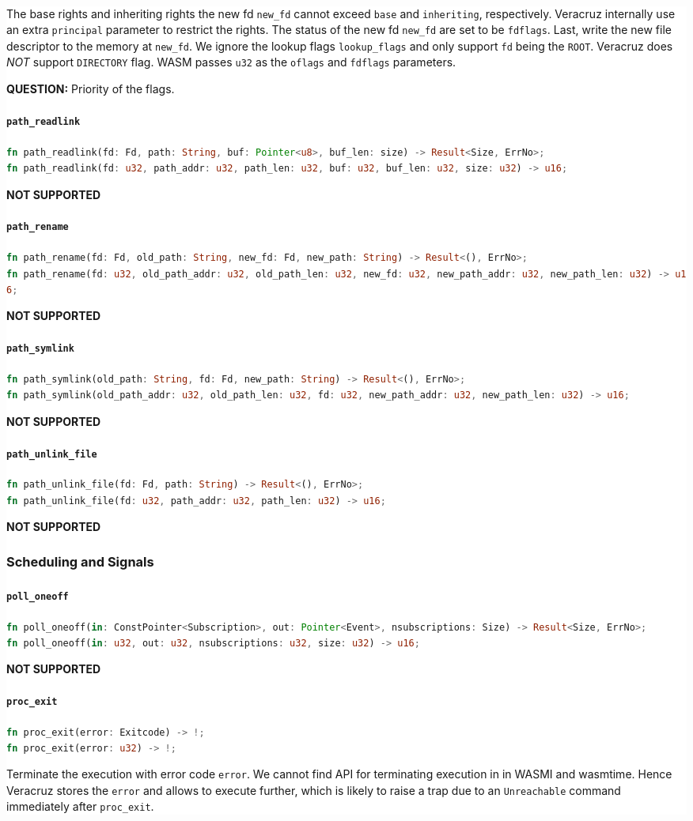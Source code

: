 The base rights and inheriting rights the new fd `new_fd` cannot exceed `base` and `inheriting`, respectively.
Veracruz internally use an extra `principal` parameter to restrict the rights.
The status of the new fd `new_fd` are set to be `fdflags`.
Last, write the new file descriptor to the memory at `new_fd`.
We ignore the lookup flags `lookup_flags` and only support `fd` being the `ROOT`.
Veracruz does _NOT_ support `DIRECTORY` flag.
WASM passes `u32` as the `oflags` and `fdflags` parameters.

**QUESTION:** Priority of the flags.

#### `path_readlink`
```rust
fn path_readlink(fd: Fd, path: String, buf: Pointer<u8>, buf_len: size) -> Result<Size, ErrNo>;
fn path_readlink(fd: u32, path_addr: u32, path_len: u32, buf: u32, buf_len: u32, size: u32) -> u16;
```
**NOT SUPPORTED**

#### `path_rename`
```rust
fn path_rename(fd: Fd, old_path: String, new_fd: Fd, new_path: String) -> Result<(), ErrNo>;
fn path_rename(fd: u32, old_path_addr: u32, old_path_len: u32, new_fd: u32, new_path_addr: u32, new_path_len: u32) -> u16;
```

**NOT SUPPORTED**

#### `path_symlink`
```rust
fn path_symlink(old_path: String, fd: Fd, new_path: String) -> Result<(), ErrNo>;
fn path_symlink(old_path_addr: u32, old_path_len: u32, fd: u32, new_path_addr: u32, new_path_len: u32) -> u16;
```

**NOT SUPPORTED**

#### `path_unlink_file`
```rust
fn path_unlink_file(fd: Fd, path: String) -> Result<(), ErrNo>;
fn path_unlink_file(fd: u32, path_addr: u32, path_len: u32) -> u16;
```

**NOT SUPPORTED**

### Scheduling and Signals

#### `poll_oneoff`
```rust
fn poll_oneoff(in: ConstPointer<Subscription>, out: Pointer<Event>, nsubscriptions: Size) -> Result<Size, ErrNo>;
fn poll_oneoff(in: u32, out: u32, nsubscriptions: u32, size: u32) -> u16;
```

**NOT SUPPORTED**

#### `proc_exit`
```rust
fn proc_exit(error: Exitcode) -> !;
fn proc_exit(error: u32) -> !;
```
Terminate the execution with error code `error`. 
We cannot find API for terminating execution in in WASMI and wasmtime.
Hence Veracruz stores the `error` and allows to execute further, which is likely to raise a trap due to an `Unreachable` command immediately after `proc_exit`.
